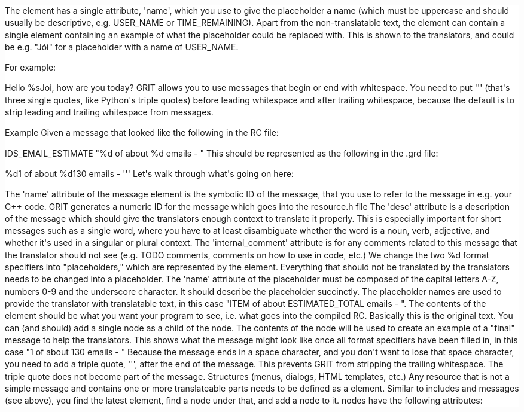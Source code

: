 The <ph> element has a single attribute, 'name', which you use to give the placeholder a name (which must be uppercase and should usually be descriptive, e.g. USER_NAME or TIME_REMAINING). Apart from the non-translatable text, the <ph> element can contain a single<ex> element containing an example of what the placeholder could be replaced with. This is shown to the translators, and could be e.g. "Jói" for a placeholder with a name of USER_NAME.

For example:

<message name="ID_OF_MESSAGE">
  Hello <ph name="USER_NAME">%s<ex>Joi</ex></ph>, how are you today?
</message>
GRIT allows you to use messages that begin or end with whitespace. You need to put ''' (that's three single quotes, like Python's triple quotes) before leading whitespace and after trailing whitespace, because the default is to strip leading and trailing whitespace from messages.

Example
Given a message that looked like the following in the RC file:

IDS_EMAIL_ESTIMATE "%d of about %d emails - "
This should be represented as the following in the .grd file:

<message name="IDS_EMAIL_ESTIMATE"
         internal_comment="TODO make the placeholders reorderable so the translators can rearrange things"
         desc="Shown at top of results page">
  <ph name="ITEM">%d<ex>1</ex></ph> of about <ph name="ESTIMATED_TOTAL">%d<ex>130</ex></ph> emails - '''
</message>
Let's walk through what's going on here:

The 'name' attribute of the message element is the symbolic ID of the message, that you use to refer to the message in e.g. your C++ code. GRIT generates a numeric ID for the message which goes into the resource.h file
The 'desc' attribute is a description of the message which should give the translators enough context to translate it properly. This is especially important for short messages such as a single word, where you have to at least disambiguate whether the word is a noun, verb, adjective, and whether it's used in a singular or plural context.
The 'internal_comment' attribute is for any comments related to this message that the translator should not see (e.g. TODO comments, comments on how to use in code, etc.)
We change the two %d format specifiers into "placeholders," which are represented by the <ph> element. Everything that should not be translated by the translators needs to be changed into a placeholder.
The 'name' attribute of the placeholder must be composed of the capital letters A-Z, numbers 0-9 and the underscore character. It should describe the placeholder succinctly. The placeholder names are used to provide the translator with translatable text, in this case "ITEM of about ESTIMATED_TOTAL emails - ".
The contents of the <ph> element should be what you want your program to see, i.e. what goes into the compiled RC. Basically this is the original text.
You can (and should) add a single <ex> node as a child of the <ph> node. The contents of the <ex> node will be used to create an example of a "final" message to help the translators. This shows what the message might look like once all format specifiers have been filled in, in this case "1 of about 130 emails - "
Because the message ends in a space character, and you don't want to lose that space character, you need to add a triple quote, ''', after the end of the message. This prevents GRIT from stripping the trailing whitespace. The triple quote does not become part of the message.
Structures (menus, dialogs, HTML templates, etc.)
Any resource that is not a simple message and contains one or more translateable parts needs to be defined as a <structure> element. Similar to includes and messages (see above), you find the latest <release> element, find a <structures> node under that, and add a<structure> node to it. <structure> nodes have the following attributes:
